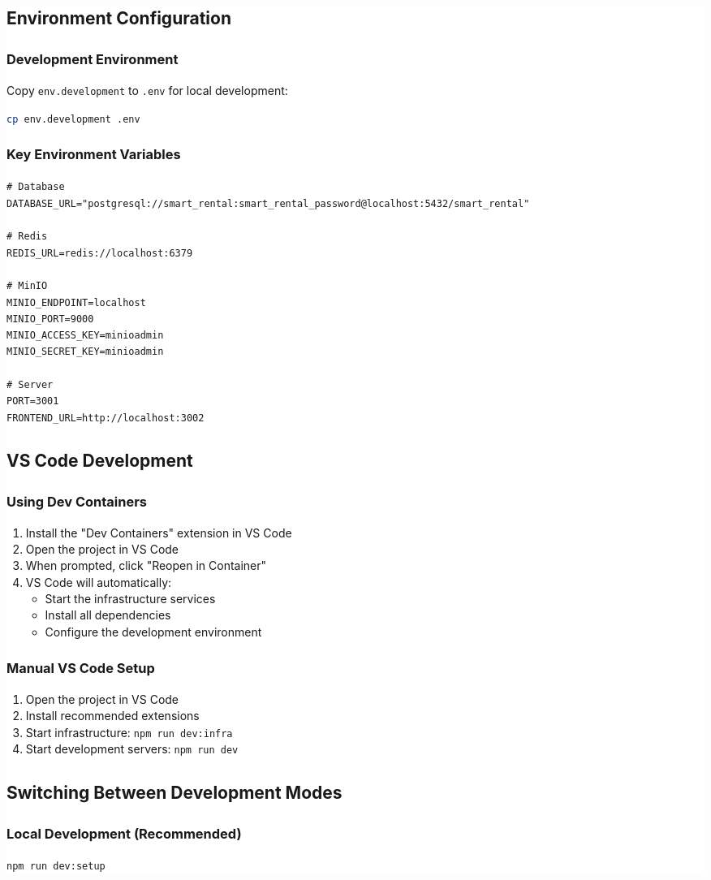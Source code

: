 ## Environment Configuration

### Development Environment
Copy `env.development` to `.env` for local development:

```bash
cp env.development .env
```

### Key Environment Variables

```env
# Database
DATABASE_URL="postgresql://smart_rental:smart_rental_password@localhost:5432/smart_rental"

# Redis
REDIS_URL=redis://localhost:6379

# MinIO
MINIO_ENDPOINT=localhost
MINIO_PORT=9000
MINIO_ACCESS_KEY=minioadmin
MINIO_SECRET_KEY=minioadmin

# Server
PORT=3001
FRONTEND_URL=http://localhost:3002
```

## VS Code Development

### Using Dev Containers

1. Install the "Dev Containers" extension in VS Code
2. Open the project in VS Code
3. When prompted, click "Reopen in Container"
4. VS Code will automatically:
   - Start the infrastructure services
   - Install all dependencies
   - Configure the development environment

### Manual VS Code Setup

1. Open the project in VS Code
2. Install recommended extensions
3. Start infrastructure: `npm run dev:infra`
4. Start development servers: `npm run dev`

## Switching Between Development Modes

### Local Development (Recommended)
```bash
npm run dev:setup
```
